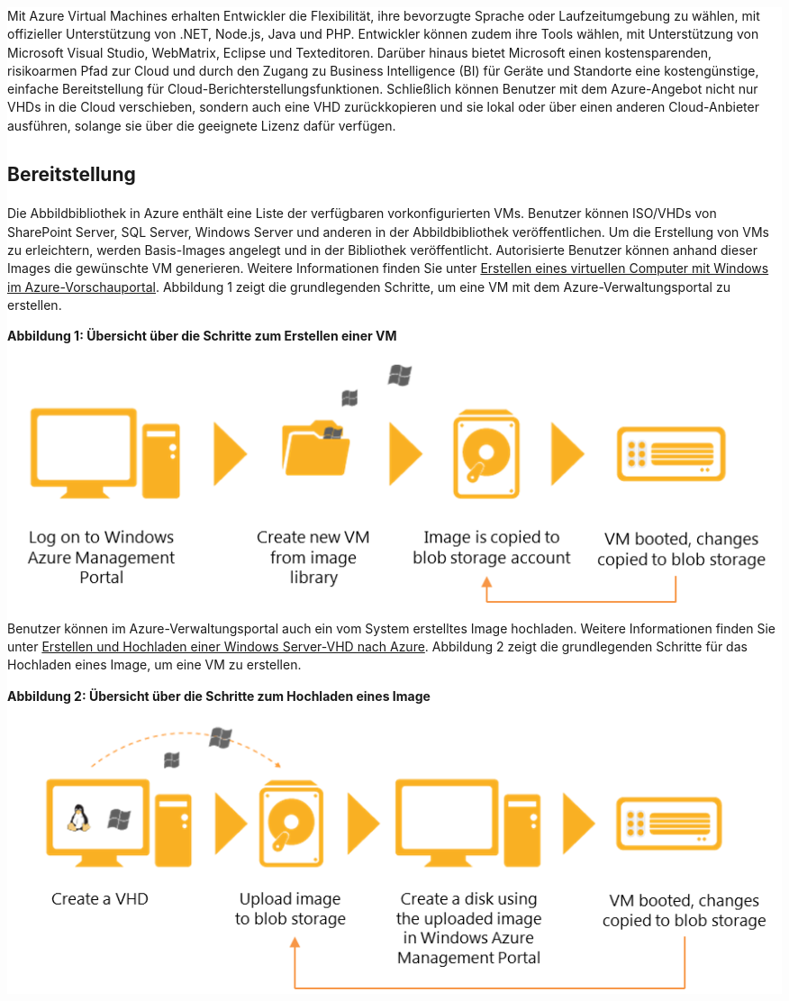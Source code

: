 Mit Azure Virtual Machines erhalten Entwickler die Flexibilität, ihre bevorzugte Sprache oder Laufzeitumgebung zu wählen, mit offizieller Unterstützung von .NET, Node.js, Java und PHP. Entwickler können zudem ihre Tools wählen, mit Unterstützung von Microsoft Visual Studio, WebMatrix, Eclipse und Texteditoren. Darüber hinaus bietet Microsoft einen kostensparenden, risikoarmen Pfad zur Cloud und durch den Zugang zu Business Intelligence (BI) für Geräte und Standorte eine kostengünstige, einfache Bereitstellung für Cloud-Berichterstellungsfunktionen. Schließlich können Benutzer mit dem Azure-Angebot nicht nur VHDs in die Cloud verschieben, sondern auch eine VHD zurückkopieren und sie lokal oder über einen anderen Cloud-Anbieter ausführen, solange sie über die geeignete Lizenz dafür verfügen.

## Bereitstellung

Die Abbildbibliothek in Azure enthält eine Liste der verfügbaren vorkonfigurierten VMs. Benutzer können ISO/VHDs von SharePoint Server, SQL Server, Windows Server und anderen in der Abbildbibliothek veröffentlichen. Um die Erstellung von VMs zu erleichtern, werden Basis-Images angelegt und in der Bibliothek veröffentlicht. Autorisierte Benutzer können anhand dieser Images die gewünschte VM generieren. Weitere Informationen finden Sie unter [Erstellen eines virtuellen Computer mit Windows im Azure-Vorschauportal](virtual-machines-windows-tutorial.md). Abbildung 1 zeigt die grundlegenden Schritte, um eine VM mit dem Azure-Verwaltungsportal zu erstellen.

**Abbildung 1: Übersicht über die Schritte zum Erstellen einer VM**

![azure-sharepoint-wp-2](./media/virtual-machines-deploy-sharepoint-2010/azure-sharepoint-wp-2.png)

Benutzer können im Azure-Verwaltungsportal auch ein vom System erstelltes Image hochladen. Weitere Informationen finden Sie unter [Erstellen und Hochladen einer Windows Server-VHD nach Azure](virtual-machines-create-upload-vhd-windows-server.md). Abbildung 2 zeigt die grundlegenden Schritte für das Hochladen eines Image, um eine VM zu erstellen.

**Abbildung 2: Übersicht über die Schritte zum Hochladen eines Image**

![azure-sharepoint-wp-3](./media/virtual-machines-deploy-sharepoint-2010/azure-sharepoint-wp-3.png)
